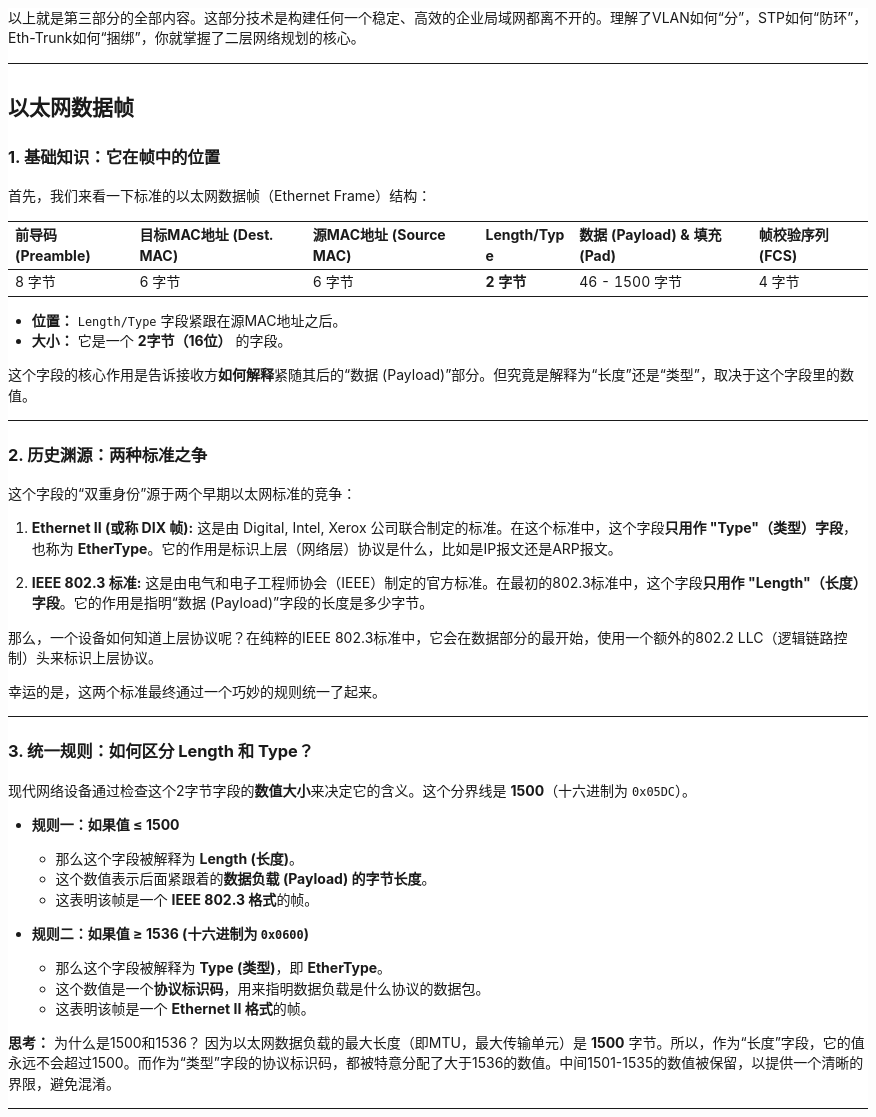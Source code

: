
以上就是第三部分的全部内容。这部分技术是构建任何一个稳定、高效的企业局域网都离不开的。理解了VLAN如何“分”，STP如何“防环”，Eth-Trunk如何“捆绑”，你就掌握了二层网络规划的核心。



---
## 以太网数据帧

### 1. 基础知识：它在帧中的位置

首先，我们来看一下标准的以太网数据帧（Ethernet Frame）结构：

| 前导码 (Preamble) | 目标MAC地址 (Dest. MAC) | 源MAC地址 (Source MAC) | **Length/Type** | 数据 (Payload) & 填充 (Pad) | 帧校验序列 (FCS) |
| :--- | :--- | :--- | :--- | :--- | :--- |
| 8 字节 | 6 字节 | 6 字节 | **2 字节** | 46 - 1500 字节 | 4 字节 |

*   **位置：** `Length/Type` 字段紧跟在源MAC地址之后。
*   **大小：** 它是一个 **2字节（16位）** 的字段。

这个字段的核心作用是告诉接收方**如何解释**紧随其后的“数据 (Payload)”部分。但究竟是解释为“长度”还是“类型”，取决于这个字段里的数值。

---

### 2. 历史渊源：两种标准之争

这个字段的“双重身份”源于两个早期以太网标准的竞争：

1.  **Ethernet II (或称 DIX 帧):** 这是由 Digital, Intel, Xerox 公司联合制定的标准。在这个标准中，这个字段**只用作 "Type"（类型）字段**，也称为 **EtherType**。它的作用是标识上层（网络层）协议是什么，比如是IP报文还是ARP报文。

2.  **IEEE 802.3 标准:** 这是由电气和电子工程师协会（IEEE）制定的官方标准。在最初的802.3标准中，这个字段**只用作 "Length"（长度）字段**。它的作用是指明“数据 (Payload)”字段的长度是多少字节。

那么，一个设备如何知道上层协议呢？在纯粹的IEEE 802.3标准中，它会在数据部分的最开始，使用一个额外的802.2 LLC（逻辑链路控制）头来标识上层协议。

幸运的是，这两个标准最终通过一个巧妙的规则统一了起来。

---

### 3. 统一规则：如何区分 Length 和 Type？

现代网络设备通过检查这个2字节字段的**数值大小**来决定它的含义。这个分界线是 **1500**（十六进制为 `0x05DC`）。

*   **规则一：如果值 ≤ 1500**
    *   那么这个字段被解释为 **Length (长度)**。
    *   这个数值表示后面紧跟着的**数据负载 (Payload) 的字节长度**。
    *   这表明该帧是一个 **IEEE 802.3 格式**的帧。

*   **规则二：如果值 ≥ 1536 (十六进制为 `0x0600`)**
    *   那么这个字段被解释为 **Type (类型)**，即 **EtherType**。
    *   这个数值是一个**协议标识码**，用来指明数据负载是什么协议的数据包。
    *   这表明该帧是一个 **Ethernet II 格式**的帧。

**思考：** 为什么是1500和1536？
因为以太网数据负载的最大长度（即MTU，最大传输单元）是 **1500** 字节。所以，作为“长度”字段，它的值永远不会超过1500。而作为“类型”字段的协议标识码，都被特意分配了大于1536的数值。中间1501-1535的数值被保留，以提供一个清晰的界限，避免混淆。

---